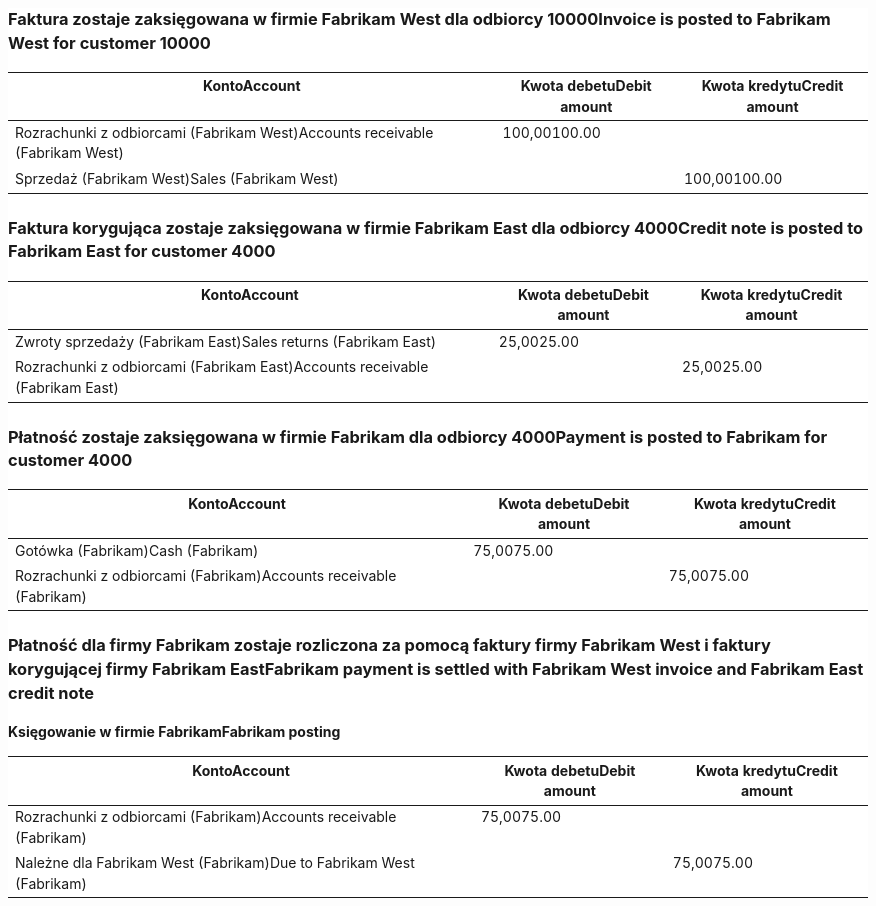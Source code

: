 ### <a name="invoice-is-posted-to-fabrikam-west-for-customer-10000"></a><span data-ttu-id="a14c6-385">Faktura zostaje zaksięgowana w firmie Fabrikam West dla odbiorcy 10000</span><span class="sxs-lookup"><span data-stu-id="a14c6-385">Invoice is posted to Fabrikam West for customer 10000</span></span>

| <span data-ttu-id="a14c6-386">Konto</span><span class="sxs-lookup"><span data-stu-id="a14c6-386">Account</span></span>                             | <span data-ttu-id="a14c6-387">Kwota debetu</span><span class="sxs-lookup"><span data-stu-id="a14c6-387">Debit amount</span></span> | <span data-ttu-id="a14c6-388">Kwota kredytu</span><span class="sxs-lookup"><span data-stu-id="a14c6-388">Credit amount</span></span> |
|-------------------------------------|--------------|---------------|
| <span data-ttu-id="a14c6-389">Rozrachunki z odbiorcami (Fabrikam West)</span><span class="sxs-lookup"><span data-stu-id="a14c6-389">Accounts receivable (Fabrikam West)</span></span> | <span data-ttu-id="a14c6-390">100,00</span><span class="sxs-lookup"><span data-stu-id="a14c6-390">100.00</span></span>       |               |
| <span data-ttu-id="a14c6-391">Sprzedaż (Fabrikam West)</span><span class="sxs-lookup"><span data-stu-id="a14c6-391">Sales (Fabrikam West)</span></span>               |              | <span data-ttu-id="a14c6-392">100,00</span><span class="sxs-lookup"><span data-stu-id="a14c6-392">100.00</span></span>        |

### <a name="credit-note-is-posted-to-fabrikam-east-for-customer-4000"></a><span data-ttu-id="a14c6-393">Faktura korygująca zostaje zaksięgowana w firmie Fabrikam East dla odbiorcy 4000</span><span class="sxs-lookup"><span data-stu-id="a14c6-393">Credit note is posted to Fabrikam East for customer 4000</span></span>

| <span data-ttu-id="a14c6-394">Konto</span><span class="sxs-lookup"><span data-stu-id="a14c6-394">Account</span></span>                             | <span data-ttu-id="a14c6-395">Kwota debetu</span><span class="sxs-lookup"><span data-stu-id="a14c6-395">Debit amount</span></span> | <span data-ttu-id="a14c6-396">Kwota kredytu</span><span class="sxs-lookup"><span data-stu-id="a14c6-396">Credit amount</span></span> |
|-------------------------------------|--------------|---------------|
| <span data-ttu-id="a14c6-397">Zwroty sprzedaży (Fabrikam East)</span><span class="sxs-lookup"><span data-stu-id="a14c6-397">Sales returns (Fabrikam East)</span></span>       | <span data-ttu-id="a14c6-398">25,00</span><span class="sxs-lookup"><span data-stu-id="a14c6-398">25.00</span></span>        |               |
| <span data-ttu-id="a14c6-399">Rozrachunki z odbiorcami (Fabrikam East)</span><span class="sxs-lookup"><span data-stu-id="a14c6-399">Accounts receivable (Fabrikam East)</span></span> |              | <span data-ttu-id="a14c6-400">25,00</span><span class="sxs-lookup"><span data-stu-id="a14c6-400">25.00</span></span>         |

### <a name="payment-is-posted-to-fabrikam-for-customer-4000"></a><span data-ttu-id="a14c6-401">Płatność zostaje zaksięgowana w firmie Fabrikam dla odbiorcy 4000</span><span class="sxs-lookup"><span data-stu-id="a14c6-401">Payment is posted to Fabrikam for customer 4000</span></span>

| <span data-ttu-id="a14c6-402">Konto</span><span class="sxs-lookup"><span data-stu-id="a14c6-402">Account</span></span>                        | <span data-ttu-id="a14c6-403">Kwota debetu</span><span class="sxs-lookup"><span data-stu-id="a14c6-403">Debit amount</span></span> | <span data-ttu-id="a14c6-404">Kwota kredytu</span><span class="sxs-lookup"><span data-stu-id="a14c6-404">Credit amount</span></span> |
|--------------------------------|--------------|---------------|
| <span data-ttu-id="a14c6-405">Gotówka (Fabrikam)</span><span class="sxs-lookup"><span data-stu-id="a14c6-405">Cash (Fabrikam)</span></span>                | <span data-ttu-id="a14c6-406">75,00</span><span class="sxs-lookup"><span data-stu-id="a14c6-406">75.00</span></span>        |               |
| <span data-ttu-id="a14c6-407">Rozrachunki z odbiorcami (Fabrikam)</span><span class="sxs-lookup"><span data-stu-id="a14c6-407">Accounts receivable (Fabrikam)</span></span> |              | <span data-ttu-id="a14c6-408">75,00</span><span class="sxs-lookup"><span data-stu-id="a14c6-408">75.00</span></span>         |

### <a name="fabrikam-payment-is-settled-with-fabrikam-west-invoice-and-fabrikam-east-credit-note"></a><span data-ttu-id="a14c6-409">Płatność dla firmy Fabrikam zostaje rozliczona za pomocą faktury firmy Fabrikam West i faktury korygującej firmy Fabrikam East</span><span class="sxs-lookup"><span data-stu-id="a14c6-409">Fabrikam payment is settled with Fabrikam West invoice and Fabrikam East credit note</span></span>

<span data-ttu-id="a14c6-410">**Księgowanie w firmie Fabrikam**</span><span class="sxs-lookup"><span data-stu-id="a14c6-410">**Fabrikam posting**</span></span>

| <span data-ttu-id="a14c6-411">Konto</span><span class="sxs-lookup"><span data-stu-id="a14c6-411">Account</span></span>                         | <span data-ttu-id="a14c6-412">Kwota debetu</span><span class="sxs-lookup"><span data-stu-id="a14c6-412">Debit amount</span></span> | <span data-ttu-id="a14c6-413">Kwota kredytu</span><span class="sxs-lookup"><span data-stu-id="a14c6-413">Credit amount</span></span> |
|---------------------------------|--------------|---------------|
| <span data-ttu-id="a14c6-414">Rozrachunki z odbiorcami (Fabrikam)</span><span class="sxs-lookup"><span data-stu-id="a14c6-414">Accounts receivable (Fabrikam)</span></span>  | <span data-ttu-id="a14c6-415">75,00</span><span class="sxs-lookup"><span data-stu-id="a14c6-415">75.00</span></span>        |               |
| <span data-ttu-id="a14c6-416">Należne dla Fabrikam West (Fabrikam)</span><span class="sxs-lookup"><span data-stu-id="a14c6-416">Due to Fabrikam West (Fabrikam)</span></span> |              | <span data-ttu-id="a14c6-417">75,00</span><span class="sxs-lookup"><span data-stu-id="a14c6-417">75.00</span></span>         |
